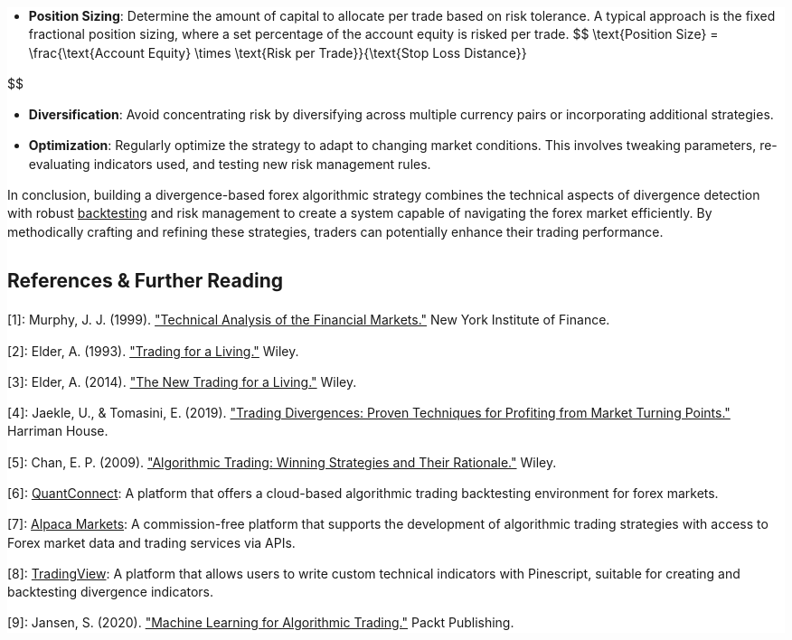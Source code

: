 - **Position Sizing**: Determine the amount of capital to allocate per trade based on risk tolerance. A typical approach is the fixed fractional position sizing, where a set percentage of the account equity is risked per trade.
$$
    \text{Position Size} = \frac{\text{Account Equity} \times \text{Risk per Trade}}{\text{Stop Loss Distance}}

$$

- **Diversification**: Avoid concentrating risk by diversifying across multiple currency pairs or incorporating additional strategies.

- **Optimization**: Regularly optimize the strategy to adapt to changing market conditions. This involves tweaking parameters, re-evaluating indicators used, and testing new risk management rules.

In conclusion, building a divergence-based forex algorithmic strategy combines the technical aspects of divergence detection with robust [backtesting](/wiki/backtesting) and risk management to create a system capable of navigating the forex market efficiently. By methodically crafting and refining these strategies, traders can potentially enhance their trading performance.

## References & Further Reading

[1]: Murphy, J. J. (1999). ["Technical Analysis of the Financial Markets."](https://archive.org/details/technicalanalysi0000murp) New York Institute of Finance.

[2]: Elder, A. (1993). ["Trading for a Living."](https://www.amazon.com/Trading-Living-Psychology-Tactics-Management/dp/0471592242) Wiley.

[3]: Elder, A. (2014). ["The New Trading for a Living."](https://www.amazon.com/New-Trading-Living-Psychology-Discipline/dp/1118443926) Wiley.

[4]: Jaekle, U., & Tomasini, E. (2019). ["Trading Divergences: Proven Techniques for Profiting from Market Turning Points."](https://www.amazon.com/Trading-Systems-2nd-development-optimisation/dp/085719755X) Harriman House.

[5]: Chan, E. P. (2009). ["Algorithmic Trading: Winning Strategies and Their Rationale."](https://github.com/ftvision/quant_trading_echan_book) Wiley.

[6]: [QuantConnect](https://www.quantconnect.com/): A platform that offers a cloud-based algorithmic trading backtesting environment for forex markets.

[7]: [Alpaca Markets](https://alpaca.markets/): A commission-free platform that supports the development of algorithmic trading strategies with access to Forex market data and trading services via APIs.

[8]: [TradingView](https://www.tradingview.com/): A platform that allows users to write custom technical indicators with Pinescript, suitable for creating and backtesting divergence indicators.

[9]: Jansen, S. (2020). ["Machine Learning for Algorithmic Trading."](https://github.com/stefan-jansen/machine-learning-for-trading) Packt Publishing.